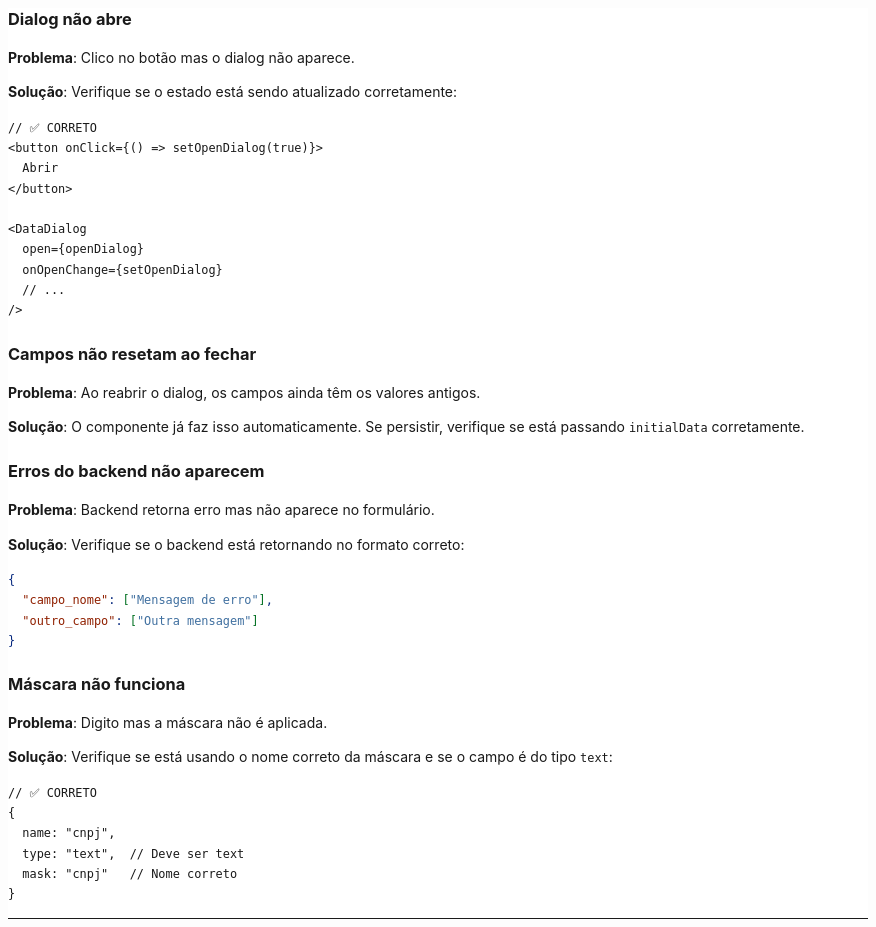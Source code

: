 ### Dialog não abre

**Problema**: Clico no botão mas o dialog não aparece.

**Solução**: Verifique se o estado está sendo atualizado corretamente:

```tsx
// ✅ CORRETO
<button onClick={() => setOpenDialog(true)}>
  Abrir
</button>

<DataDialog
  open={openDialog}
  onOpenChange={setOpenDialog}
  // ...
/>
```

### Campos não resetam ao fechar

**Problema**: Ao reabrir o dialog, os campos ainda têm os valores antigos.

**Solução**: O componente já faz isso automaticamente. Se persistir, verifique se está passando `initialData` corretamente.

### Erros do backend não aparecem

**Problema**: Backend retorna erro mas não aparece no formulário.

**Solução**: Verifique se o backend está retornando no formato correto:

```json
{
  "campo_nome": ["Mensagem de erro"],
  "outro_campo": ["Outra mensagem"]
}
```

### Máscara não funciona

**Problema**: Digito mas a máscara não é aplicada.

**Solução**: Verifique se está usando o nome correto da máscara e se o campo é do tipo `text`:

```tsx
// ✅ CORRETO
{
  name: "cnpj",
  type: "text",  // Deve ser text
  mask: "cnpj"   // Nome correto
}
```

---
